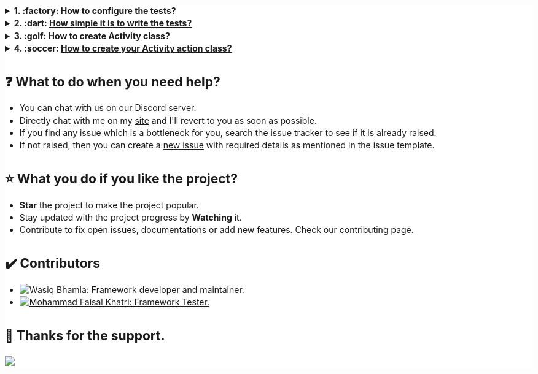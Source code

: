 <details><summary><strong>1. :factory: <a href="https://wasiqb.github.io/projects/appium/config-basics/">How to configure the tests?</a></strong></summary></details>

<details><summary><strong>2. :dart: <a href="https://wasiqb.github.io/projects/appium/sample-test-class/">How simple it is to write the tests?</a></strong></summary></details>

<details><summary><strong>3. :golf: <a href="https://wasiqb.github.io/projects/appium/activity-class/">How to create Activity class?</a></strong></summary></details>

<details><summary><strong>4. :soccer: <a href="https://wasiqb.github.io/projects/appium/action-class/">How to create your Activity action class?</a></strong></summary></details>

## :question: What to do when you need help?

- You can chat with us on our [Discord server][discord].
- Directly chat with me on my [site][] and I'll revert to you as soon as possible.
- If you find any issue which is a bottleneck for you, [search the issue tracker][issues] to see if it is already raised.
- If not raised, then you can create a [new issue][] with required details as mentioned in the issue template.

## :star: What you do if you like the project?

- **Star** the project to make the project popular.
- Stay updated with the project progress by **Watching** it.
- Contribute to fix open issues, documentations or add new features. Check our [contributing][] page.

## :heavy_check_mark: Contributors

<div>
  <ul>
    <li>
      <a href="https://github.com/WasiqB">
        <img alt="Wasiq Bhamla: Framework developer and maintainer." src="https://github.com/WasiqB.png" width=100 height=100 />
      </a>
    </li>
    <li>
      <a href="https://github.com/mfaisalkhatri">
        <img alt="Mohammad Faisal Khatri: Framework Tester." src="https://github.com/mfaisalkhatri.png" width=100 height=100 />
      </a>
    </li>
  </ul>
</div>

## :gift_heart: Thanks for the support.

<p align="left">
  <a href="http://browserstack.com">
    <img src="assets/browserstack-logo-600x315.png" width=300 />
  </a>
</p>


[home]: https://github.com/wasiqb/coteafs-appium
[circleci]: https://circleci.com/gh/WasiqB/coteafs-appium
[wiki]: https://wasiqb.github.io/projects/appium/intro/
[site]: https://wasiqb.github.io
[issues]: https://github.com/WasiqB/coteafs-appium/issues?q=something
[new issue]: https://github.com/WasiqB/coteafs-appium/issues/new
[milestones]: https://github.com/WasiqB/coteafs-appium/milestones
[maven]: https://maven-badges.herokuapp.com/maven-central/com.github.wasiqb.coteafs/appium
[contributing]: .github/CONTRIBUTING.md
[intro-doc]: https://wasiqb.github.io/projects/appium
[discord]: https://discord.gg/vkR9TBdKxZ